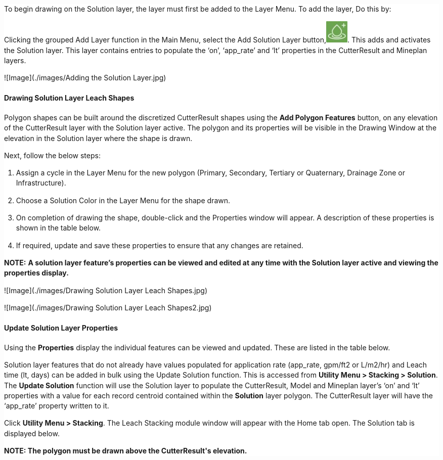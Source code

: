 To begin drawing on the Solution layer, the layer must first be added to the Layer Menu. To add the layer, Do this by:

Clicking the grouped Add Layer function in the Main Menu, select the Add Solution Layer button,![Image](./images/Add_solution_layer.jpg). This adds and activates the Solution layer.  This layer contains entries to populate the ‘on’, ‘app_rate’ and ‘lt’ properties in the CutterResult and Mineplan layers.



  ![Image](./images/Adding the Solution Layer.jpg)



#### Drawing Solution Layer Leach Shapes

Polygon shapes can be built around the discretized CutterResult shapes using the **Add Polygon Features** button, on any elevation of the  CutterResult layer with the Solution layer active.  The polygon and its properties will be visible in the Drawing Window at the elevation in the Solution layer where the shape is drawn. 


Next, follow the below steps:

1. Assign a cycle in the Layer Menu for the new polygon (Primary, Secondary, Tertiary or Quaternary, Drainage Zone or Infrastructure).

2. Choose a Solution Color in the Layer Menu for the shape drawn.

3. On completion of drawing the shape, double-click and the Properties window will appear.  A description of these properties is shown in the table below.

4. If required, update and save these properties to ensure that any changes are retained.

**NOTE:** **A solution layer feature’s properties can be viewed and edited at any time with the Solution layer active and viewing the properties display.**

![Image](./images/Drawing Solution Layer Leach Shapes.jpg)

![Image](./images/Drawing Solution Layer Leach Shapes2.jpg)

#### Update Solution Layer Properties

Using the **Properties** display the individual features can be viewed and updated.  These are listed in the table below.

Solution layer features that do not already have values populated for application rate (app_rate, gpm/ft2 or L/m2/hr) and Leach time (lt, days) can be added in bulk using the Update Solution function.  This is accessed from **Utility Menu > Stacking > Solution**.  The **Update Solution** function will use the Solution layer to populate the CutterResult, Model and Mineplan layer’s ‘on’ and ‘lt’ properties with a value for each record centroid contained within the **Solution** layer polygon.  The CutterResult layer will have the ‘app_rate’ property written to it.

Click **Utility Menu > Stacking**. The Leach Stacking module window will appear with the Home tab open.  The Solution tab is displayed below.


**NOTE: The polygon must be drawn above the CutterResult's elevation.**
